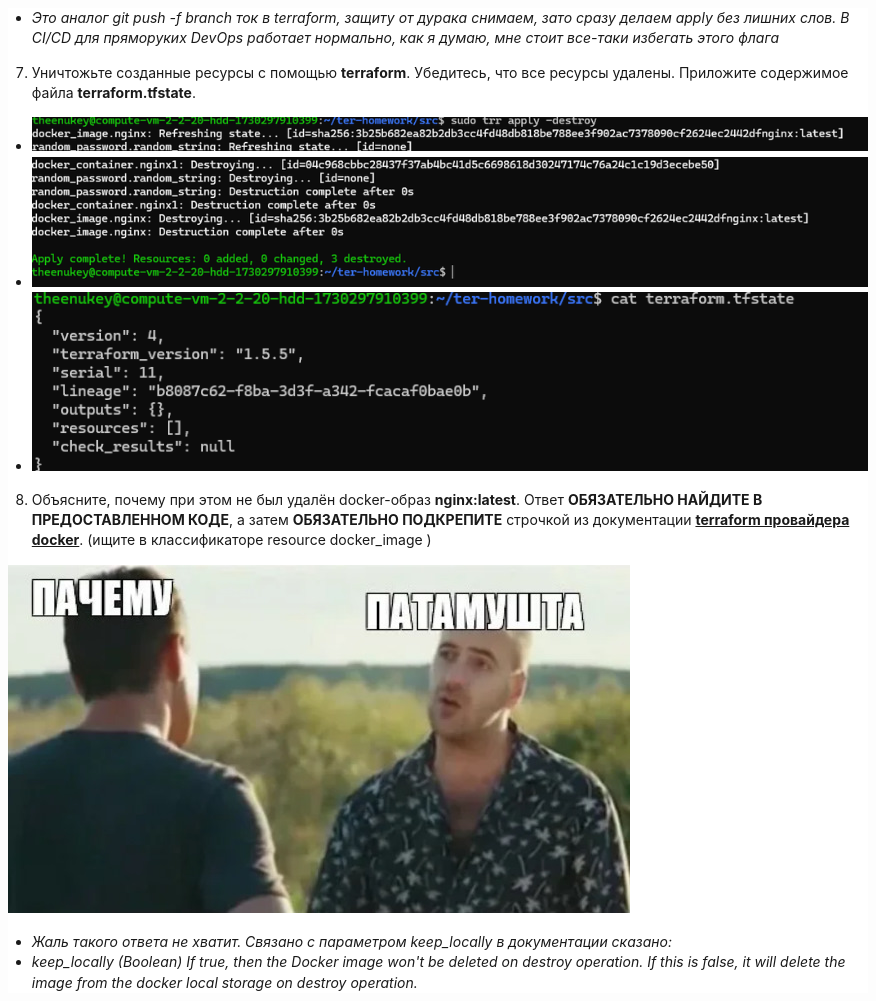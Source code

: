 - *Это аналог git push -f branch ток в terraform, защиту от дурака снимаем, зато сразу делаем apply без лишних слов. В CI/CD для пряморуких DevOps работает нормально, как я думаю, мне стоит все-таки избегать этого флага*
7. Уничтожьте созданные ресурсы с помощью **terraform**. Убедитесь, что все ресурсы удалены. Приложите содержимое файла **terraform.tfstate**.
- ![](10.png)
- ![](11.png)
- ![](12.png)
8. Объясните, почему при этом не был удалён docker-образ **nginx:latest**. Ответ **ОБЯЗАТЕЛЬНО НАЙДИТЕ В ПРЕДОСТАВЛЕННОМ КОДЕ**, а затем **ОБЯЗАТЕЛЬНО ПОДКРЕПИТЕ** строчкой из документации [**terraform провайдера docker**](https://docs.comcloud.xyz/providers/kreuzwerker/docker/latest/docs).  (ищите в классификаторе resource docker_image )

![](13.jpg)
- *Жаль такого ответа не хватит. Связано с параметром keep_locally в документации сказано:*
- *keep_locally (Boolean) If true, then the Docker image won't be deleted on destroy operation. If this is false, it will delete the image from the docker local storage on destroy operation.*
